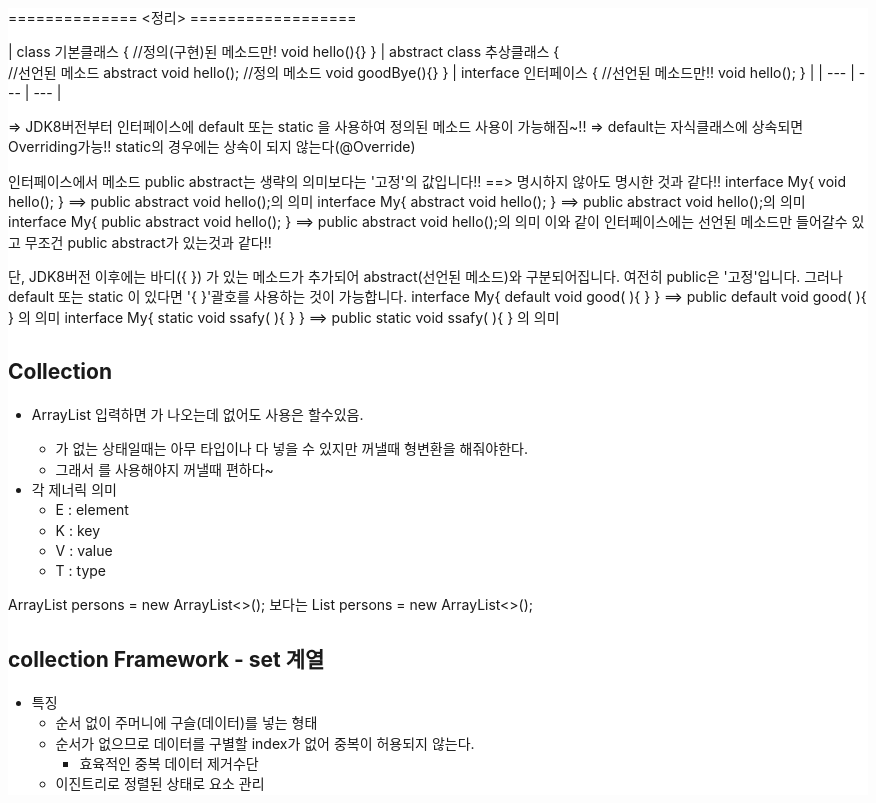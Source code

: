 ==============  <정리>   ==================

| class 기본클래스
{
//정의(구현)된 메소드만!
void hello(){}
} | abstract class 추상클래스
{                             
//선언된 메소드
abstract void hello();
//정의 메소드
void goodBye(){}
}            | interface 인터페이스
{
//선언된 메소드만!!
void hello();
} |
| --- | --- | --- |

⇒ JDK8버전부터 인터페이스에 default 또는 static 을 사용하여 정의된 메소드 사용이 가능해짐~!!
⇒ default는 자식클래스에 상속되면 Overriding가능!!
static의 경우에는 상속이 되지 않는다(@Override)

인터페이스에서 메소드 public abstract는 생략의 의미보다는 '고정'의 값입니다!!
==> 명시하지 않아도 명시한 것과 같다!!
interface My{   void hello();   }  ==> public abstract void hello();의 의미
interface My{   abstract void hello();   }  ==> public abstract void hello();의 의미
interface My{   public abstract void hello();   }  ==> public abstract void hello();의 의미
이와 같이 인터페이스에는 선언된 메소드만 들어갈수 있고 무조건 public abstract가 있는것과 같다!!

단, JDK8버전 이후에는 바디({ }) 가 있는 메소드가 추가되어 abstract(선언된 메소드)와 구분되어집니다.
여전히 public은 '고정'입니다.
그러나 default 또는 static 이 있다면  '{ }'괄호를 사용하는 것이 가능합니다.
interface My{  default void good( ){ }   }  ==> public default void good( ){ }  의 의미
interface My{  static void ssafy( ){ }   }  ==> public static void ssafy( ){ }  의 의미

      

## Collection

- ArrayList 입력하면 <E> 가 나오는데 없어도 사용은 할수있음.
    - <E>가 없는 상태일때는 아무 타입이나 다 넣을 수 있지만 꺼낼때 형변환을 해줘야한다.
    - 그래서 <E> 를 사용해야지 꺼낼때 편하다~
- 각 제너릭 의미
    - E : element
    - K : key
    - V : value
    - T : type

ArrayList <Person> persons = new ArrayList<>(); 보다는 List<Person> persons = new ArrayList<>();

## collection Framework - set 계열

- 특징
    - 순서 없이 주머니에 구슬(데이터)를 넣는 형태
    - 순서가 없으므로 데이터를 구별할 index가 없어 중복이 허용되지 않는다.
        - 효육적인 중복 데이터 제거수단
    - 이진트리로 정렬된 상태로 요소 관리
    